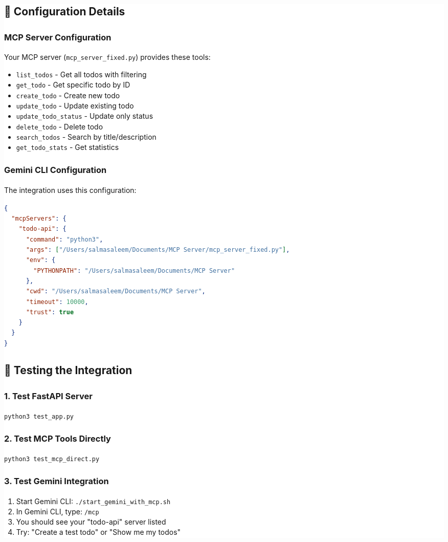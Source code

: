 ## 🔧 Configuration Details

### MCP Server Configuration
Your MCP server (`mcp_server_fixed.py`) provides these tools:
- `list_todos` - Get all todos with filtering
- `get_todo` - Get specific todo by ID
- `create_todo` - Create new todo
- `update_todo` - Update existing todo
- `update_todo_status` - Update only status
- `delete_todo` - Delete todo
- `search_todos` - Search by title/description
- `get_todo_stats` - Get statistics

### Gemini CLI Configuration
The integration uses this configuration:
```json
{
  "mcpServers": {
    "todo-api": {
      "command": "python3",
      "args": ["/Users/salmasaleem/Documents/MCP Server/mcp_server_fixed.py"],
      "env": {
        "PYTHONPATH": "/Users/salmasaleem/Documents/MCP Server"
      },
      "cwd": "/Users/salmasaleem/Documents/MCP Server",
      "timeout": 10000,
      "trust": true
    }
  }
}
```

## 🧪 Testing the Integration

### 1. Test FastAPI Server
```bash
python3 test_app.py
```

### 2. Test MCP Tools Directly
```bash
python3 test_mcp_direct.py
```

### 3. Test Gemini Integration
1. Start Gemini CLI: `./start_gemini_with_mcp.sh`
2. In Gemini CLI, type: `/mcp`
3. You should see your "todo-api" server listed
4. Try: "Create a test todo" or "Show me my todos"
